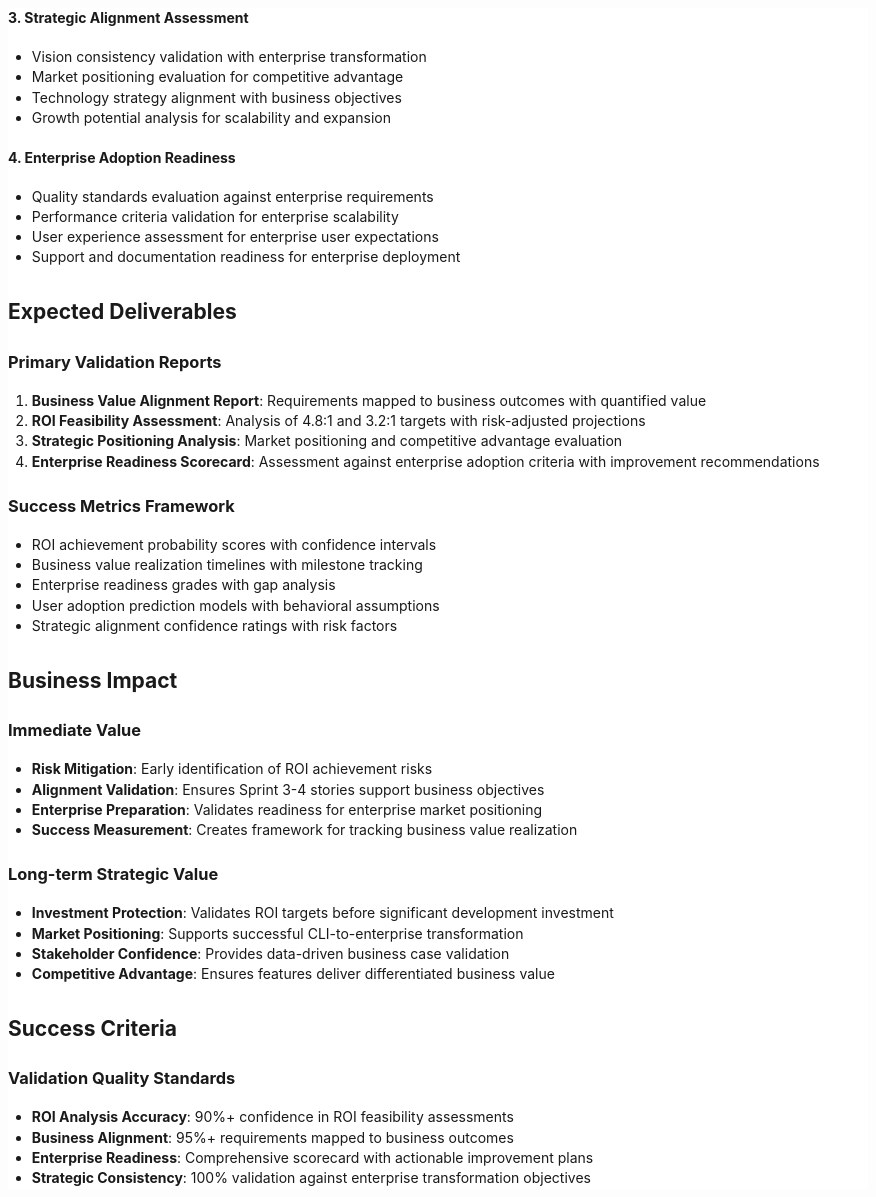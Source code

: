 #### 3. Strategic Alignment Assessment
- Vision consistency validation with enterprise transformation
- Market positioning evaluation for competitive advantage
- Technology strategy alignment with business objectives
- Growth potential analysis for scalability and expansion

#### 4. Enterprise Adoption Readiness
- Quality standards evaluation against enterprise requirements
- Performance criteria validation for enterprise scalability
- User experience assessment for enterprise user expectations
- Support and documentation readiness for enterprise deployment

## Expected Deliverables

### Primary Validation Reports
1. **Business Value Alignment Report**: Requirements mapped to business outcomes with quantified value
2. **ROI Feasibility Assessment**: Analysis of 4.8:1 and 3.2:1 targets with risk-adjusted projections
3. **Strategic Positioning Analysis**: Market positioning and competitive advantage evaluation
4. **Enterprise Readiness Scorecard**: Assessment against enterprise adoption criteria with improvement recommendations

### Success Metrics Framework
- ROI achievement probability scores with confidence intervals
- Business value realization timelines with milestone tracking
- Enterprise readiness grades with gap analysis
- User adoption prediction models with behavioral assumptions
- Strategic alignment confidence ratings with risk factors

## Business Impact

### Immediate Value
- **Risk Mitigation**: Early identification of ROI achievement risks
- **Alignment Validation**: Ensures Sprint 3-4 stories support business objectives
- **Enterprise Preparation**: Validates readiness for enterprise market positioning
- **Success Measurement**: Creates framework for tracking business value realization

### Long-term Strategic Value
- **Investment Protection**: Validates ROI targets before significant development investment
- **Market Positioning**: Supports successful CLI-to-enterprise transformation
- **Stakeholder Confidence**: Provides data-driven business case validation
- **Competitive Advantage**: Ensures features deliver differentiated business value

## Success Criteria

### Validation Quality Standards
- **ROI Analysis Accuracy**: 90%+ confidence in ROI feasibility assessments
- **Business Alignment**: 95%+ requirements mapped to business outcomes
- **Enterprise Readiness**: Comprehensive scorecard with actionable improvement plans
- **Strategic Consistency**: 100% validation against enterprise transformation objectives

